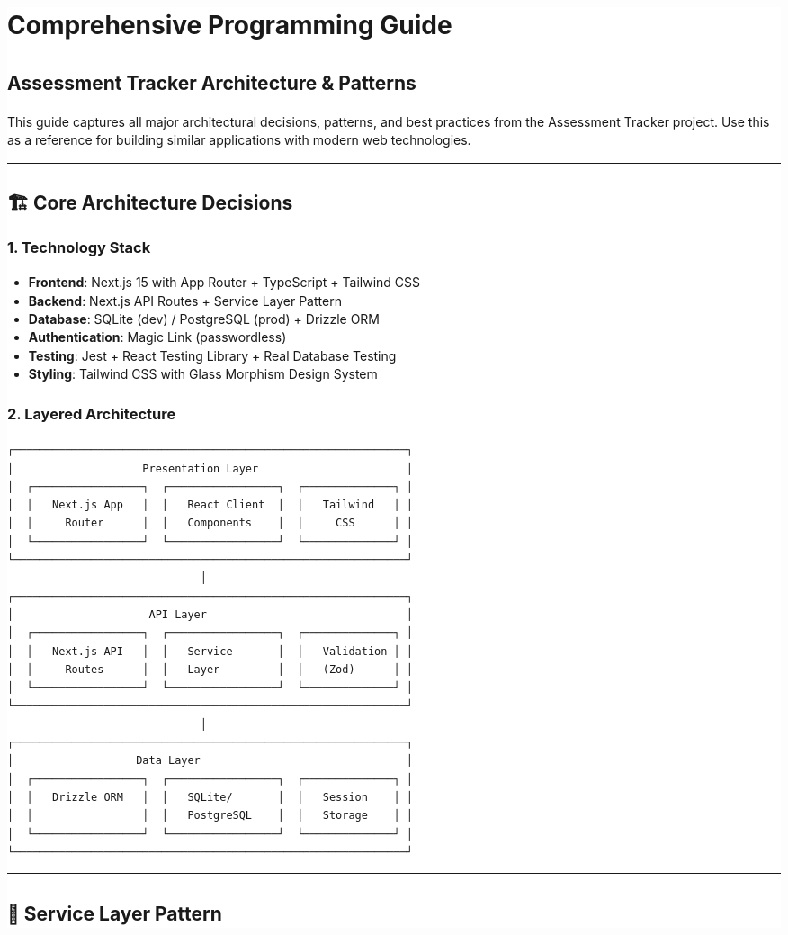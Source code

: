 # Comprehensive Programming Guide
## Assessment Tracker Architecture & Patterns

This guide captures all major architectural decisions, patterns, and best practices from the Assessment Tracker project. Use this as a reference for building similar applications with modern web technologies.

---

## 🏗️ **Core Architecture Decisions**

### **1. Technology Stack**
- **Frontend**: Next.js 15 with App Router + TypeScript + Tailwind CSS
- **Backend**: Next.js API Routes + Service Layer Pattern
- **Database**: SQLite (dev) / PostgreSQL (prod) + Drizzle ORM
- **Authentication**: Magic Link (passwordless)
- **Testing**: Jest + React Testing Library + Real Database Testing
- **Styling**: Tailwind CSS with Glass Morphism Design System

### **2. Layered Architecture**
```
┌─────────────────────────────────────────────────────────────┐
│                    Presentation Layer                       │
│  ┌─────────────────┐  ┌─────────────────┐  ┌──────────────┐ │
│  │   Next.js App   │  │   React Client  │  │   Tailwind   │ │
│  │     Router      │  │   Components    │  │     CSS      │ │
│  └─────────────────┘  └─────────────────┘  └──────────────┘ │
└─────────────────────────────────────────────────────────────┘
                              │
┌─────────────────────────────────────────────────────────────┐
│                     API Layer                               │
│  ┌─────────────────┐  ┌─────────────────┐  ┌──────────────┐ │
│  │   Next.js API   │  │   Service       │  │   Validation │ │
│  │     Routes      │  │   Layer         │  │   (Zod)      │ │
│  └─────────────────┘  └─────────────────┘  └──────────────┘ │
└─────────────────────────────────────────────────────────────┘
                              │
┌─────────────────────────────────────────────────────────────┐
│                   Data Layer                                │
│  ┌─────────────────┐  ┌─────────────────┐  ┌──────────────┐ │
│  │   Drizzle ORM   │  │   SQLite/       │  │   Session    │ │
│  │                 │  │   PostgreSQL    │  │   Storage    │ │
│  └─────────────────┘  └─────────────────┘  └──────────────┘ │
└─────────────────────────────────────────────────────────────┘
```

---

## 🔧 **Service Layer Pattern**
